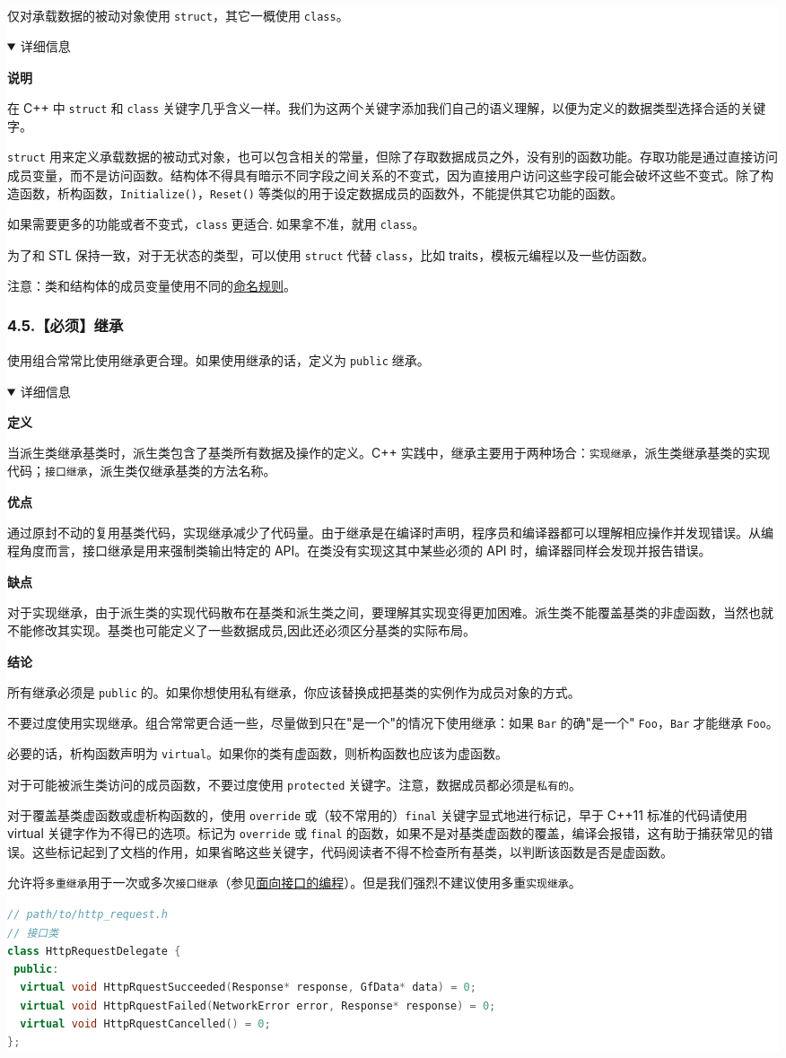 仅对承载数据的被动对象使用 `struct`，其它一概使用 `class`。

<details open>
<summary>详细信息</summary>

**说明**

在 C++ 中 `struct` 和 `class` 关键字几乎含义一样。我们为这两个关键字添加我们自己的语义理解，以便为定义的数据类型选择合适的关键字。

`struct` 用来定义承载数据的被动式对象，也可以包含相关的常量，但除了存取数据成员之外，没有别的函数功能。存取功能是通过直接访问成员变量，而不是访问函数。结构体不得具有暗示不同字段之间关系的不变式，因为直接用户访问这些字段可能会破坏这些不变式。除了构造函数，析构函数，`Initialize()`，`Reset()` 等类似的用于设定数据成员的函数外，不能提供其它功能的函数。

如果需要更多的功能或者不变式，`class` 更适合. 如果拿不准，就用 `class`。

为了和 STL 保持一致，对于无状态的类型，可以使用 `struct` 代替 `class`，比如 traits，模板元编程以及一些仿函数。

注意：类和结构体的成员变量使用不同的[命名规则](#naming.variable_names)。
</details>

<a id="classes.inheritance"></a>
### 4.5.【必须】继承

使用组合常常比使用继承更合理。如果使用继承的话，定义为 `public` 继承。

<details open>
<summary>详细信息</summary>

**定义**

当派生类继承基类时，派生类包含了基类所有数据及操作的定义。C++ 实践中，继承主要用于两种场合：`实现继承`，派生类继承基类的实现代码；`接口继承`，派生类仅继承基类的方法名称。

**优点**

通过原封不动的复用基类代码，实现继承减少了代码量。由于继承是在编译时声明，程序员和编译器都可以理解相应操作并发现错误。从编程角度而言，接口继承是用来强制类输出特定的 API。在类没有实现这其中某些必须的 API 时，编译器同样会发现并报告错误。

**缺点**

对于实现继承，由于派生类的实现代码散布在基类和派生类之间，要理解其实现变得更加困难。派生类不能覆盖基类的非虚函数，当然也就不能修改其实现。基类也可能定义了一些数据成员,因此还必须区分基类的实际布局。

**结论**

所有继承必须是 `public` 的。如果你想使用私有继承，你应该替换成把基类的实例作为成员对象的方式。

不要过度使用实现继承。组合常常更合适一些，尽量做到只在"是一个"的情况下使用继承：如果 `Bar` 的确"是一个" `Foo`，`Bar` 才能继承 `Foo`。

必要的话，析构函数声明为 `virtual`。如果你的类有虚函数，则析构函数也应该为虚函数。

对于可能被派生类访问的成员函数，不要过度使用 `protected` 关键字。注意，数据成员都必须是`私有的`。

对于覆盖基类虚函数或虚析构函数的，使用 `override` 或（较不常用的）`final` 关键字显式地进行标记，早于 C++11 标准的代码请使用 virtual 关键字作为不得已的选项。标记为 `override` 或 `final` 的函数，如果不是对基类虚函数的覆盖，编译会报错，这有助于捕获常见的错误。这些标记起到了文档的作用，如果省略这些关键字，代码阅读者不得不检查所有基类，以判断该函数是否是虚函数。

允许将`多重继承`用于一次或多次`接口继承`（参见[面向接口的编程](https://en.wikipedia.org/wiki/Interface-based_programming)）。但是我们强烈不建议使用多重`实现继承`。

```cpp
// path/to/http_request.h
// 接口类
class HttpRequestDelegate {
 public:
  virtual void HttpRquestSucceeded(Response* response, GfData* data) = 0;
  virtual void HttpRquestFailed(NetworkError error, Response* response) = 0;
  virtual void HttpRquestCancelled() = 0;
};
```

